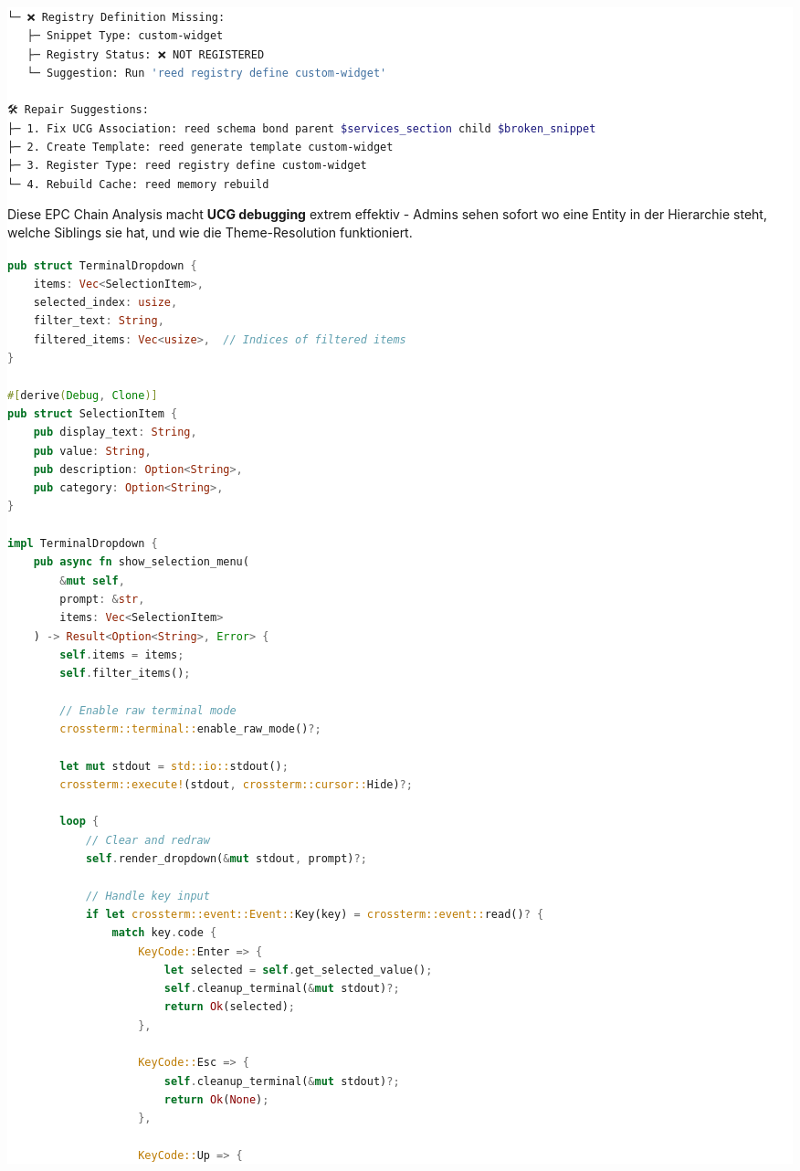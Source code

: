 ```bash
└─ ❌ Registry Definition Missing:
   ├─ Snippet Type: custom-widget
   ├─ Registry Status: ❌ NOT REGISTERED
   └─ Suggestion: Run 'reed registry define custom-widget'

🛠️ Repair Suggestions:
├─ 1. Fix UCG Association: reed schema bond parent $services_section child $broken_snippet
├─ 2. Create Template: reed generate template custom-widget
├─ 3. Register Type: reed registry define custom-widget
└─ 4. Rebuild Cache: reed memory rebuild
```

Diese EPC Chain Analysis macht **UCG debugging** extrem effektiv - Admins sehen sofort wo eine Entity in der Hierarchie steht, welche Siblings sie hat, und wie die Theme-Resolution funktioniert.
```rust
pub struct TerminalDropdown {
    items: Vec<SelectionItem>,
    selected_index: usize,
    filter_text: String,
    filtered_items: Vec<usize>,  // Indices of filtered items
}

#[derive(Debug, Clone)]
pub struct SelectionItem {
    pub display_text: String,
    pub value: String,
    pub description: Option<String>,
    pub category: Option<String>,
}

impl TerminalDropdown {
    pub async fn show_selection_menu(
        &mut self, 
        prompt: &str, 
        items: Vec<SelectionItem>
    ) -> Result<Option<String>, Error> {
        self.items = items;
        self.filter_items();
        
        // Enable raw terminal mode
        crossterm::terminal::enable_raw_mode()?;
        
        let mut stdout = std::io::stdout();
        crossterm::execute!(stdout, crossterm::cursor::Hide)?;
        
        loop {
            // Clear and redraw
            self.render_dropdown(&mut stdout, prompt)?;
            
            // Handle key input
            if let crossterm::event::Event::Key(key) = crossterm::event::read()? {
                match key.code {
                    KeyCode::Enter => {
                        let selected = self.get_selected_value();
                        self.cleanup_terminal(&mut stdout)?;
                        return Ok(selected);
                    },
                    
                    KeyCode::Esc => {
                        self.cleanup_terminal(&mut stdout)?;
                        return Ok(None);
                    },
                    
                    KeyCode::Up => {
```